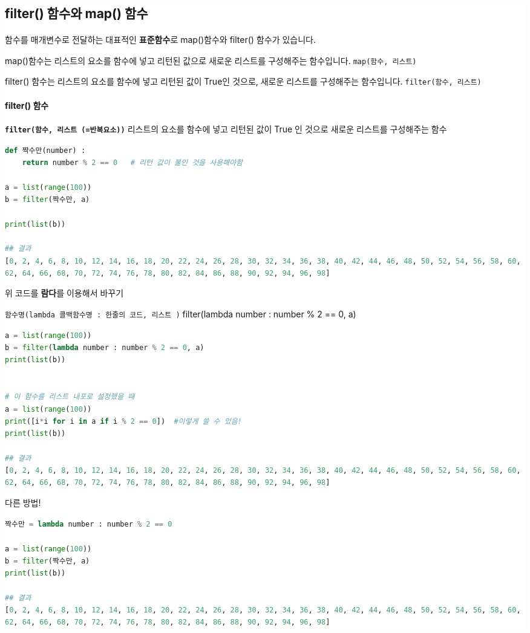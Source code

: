## filter() 함수와 map() 함수

함수를 매개변수로 전달하는 대표적인 **표준함수**로 map()함수와 filter() 함수가 있습니다.

map()함수는 리스트의 요소를 함수에 넣고 리턴된 값으로 새로운 리스트를 구성해주는 함수입니다.
`map(함수, 리스트)`

filter() 함수는 리스트의 요소를 함수에 넣고 리턴된 값이 True인 것으로, 새로운 리스트를 구성해주는 함수입니다.
`filter(함수, 리스트)`

#### filter() 함수

**`filter(함수, 리스트 (=반복요소))`**
리스트의 요소를 함수에 넣고 리턴된 값이 True 인 것으로 새로운 리스트를 구성해주는 함수

```python
def 짝수만(number) :
    return number % 2 == 0   # 리턴 값이 불인 것을 사용해야함
     
a = list(range(100))
b = filter(짝수만, a)

print(list(b))
    
## 결과
[0, 2, 4, 6, 8, 10, 12, 14, 16, 18, 20, 22, 24, 26, 28, 30, 32, 34, 36, 38, 40, 42, 44, 46, 48, 50, 52, 54, 56, 58, 60, 62, 64, 66, 68, 70, 72, 74, 76, 78, 80, 82, 84, 86, 88, 90, 92, 94, 96, 98]
```

위 코드를 **람다**를 이용해서 바꾸기

`함수명(lambda 콜백함수명 : 한줄의 코드, 리스트 )`
filter(lambda number : number % 2 == 0, a)

```python
a = list(range(100))
b = filter(lambda number : number % 2 == 0, a)
print(list(b))


# 이 함수를 리스트 내포로 설정했을 때
a = list(range(100))
print([i*i for i in a if i % 2 == 0])  #이렇게 쓸 수 있음!
print(list(b))

## 결과
[0, 2, 4, 6, 8, 10, 12, 14, 16, 18, 20, 22, 24, 26, 28, 30, 32, 34, 36, 38, 40, 42, 44, 46, 48, 50, 52, 54, 56, 58, 60, 62, 64, 66, 68, 70, 72, 74, 76, 78, 80, 82, 84, 86, 88, 90, 92, 94, 96, 98]
```

다른 방법!

```python
짝수만 = lambda number : number % 2 == 0

a = list(range(100))
b = filter(짝수만, a)
print(list(b))

## 결과
[0, 2, 4, 6, 8, 10, 12, 14, 16, 18, 20, 22, 24, 26, 28, 30, 32, 34, 36, 38, 40, 42, 44, 46, 48, 50, 52, 54, 56, 58, 60, 62, 64, 66, 68, 70, 72, 74, 76, 78, 80, 82, 84, 86, 88, 90, 92, 94, 96, 98]
```
